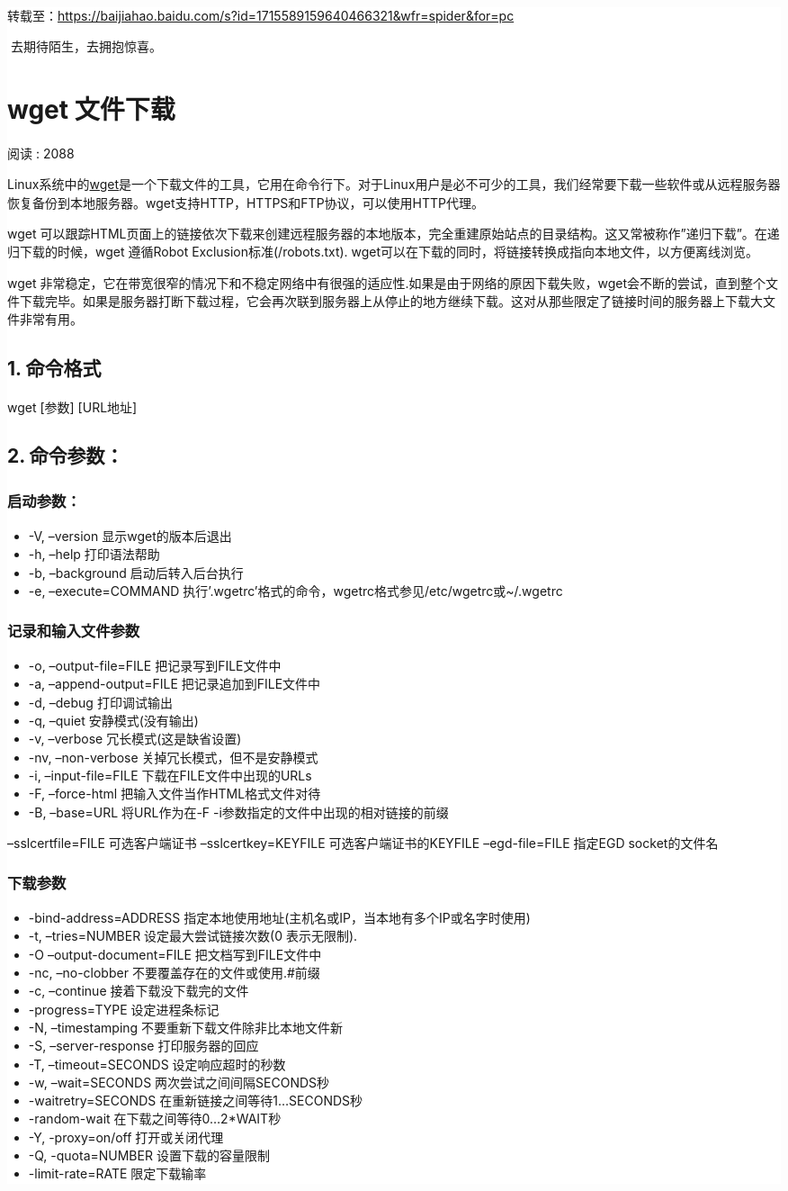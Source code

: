  

转载至：https://baijiahao.baidu.com/s?id=1715589159640466321&wfr=spider&for=pc

​    去期待陌生，去拥抱惊喜。

# wget 文件下载

阅读 : 2088

Linux系统中的[wget](https://www.coonote.com/linux/wget-file-download.html)是一个下载文件的工具，它用在命令行下。对于Linux用户是必不可少的工具，我们经常要下载一些软件或从远程服务器恢复备份到本地服务器。wget支持HTTP，HTTPS和FTP协议，可以使用HTTP代理。

wget  可以跟踪HTML页面上的链接依次下载来创建远程服务器的本地版本，完全重建原始站点的目录结构。这又常被称作”递归下载”。在递归下载的时候，wget 遵循Robot Exclusion标准(/robots.txt). wget可以在下载的同时，将链接转换成指向本地文件，以方便离线浏览。

wget  非常稳定，它在带宽很窄的情况下和不稳定网络中有很强的适应性.如果是由于网络的原因下载失败，wget会不断的尝试，直到整个文件下载完毕。如果是服务器打断下载过程，它会再次联到服务器上从停止的地方继续下载。这对从那些限定了链接时间的服务器上下载大文件非常有用。

## 1. 命令格式

wget [参数] [URL地址]

## 2. 命令参数：

### 启动参数：

- -V, –version 显示wget的版本后退出
- -h, –help 打印语法帮助
- -b, –background 启动后转入后台执行
- -e, –execute=COMMAND 执行’.wgetrc’格式的命令，wgetrc格式参见/etc/wgetrc或~/.wgetrc

### 记录和输入文件参数

- -o, –output-file=FILE 把记录写到FILE文件中
- -a, –append-output=FILE 把记录追加到FILE文件中
- -d, –debug 打印调试输出
- -q, –quiet 安静模式(没有输出)
- -v, –verbose 冗长模式(这是缺省设置)
- -nv, –non-verbose 关掉冗长模式，但不是安静模式
- -i, –input-file=FILE 下载在FILE文件中出现的URLs
- -F, –force-html 把输入文件当作HTML格式文件对待
- -B, –base=URL 将URL作为在-F -i参数指定的文件中出现的相对链接的前缀

–sslcertfile=FILE 可选客户端证书 –sslcertkey=KEYFILE 可选客户端证书的KEYFILE –egd-file=FILE 指定EGD socket的文件名

### 下载参数

- -bind-address=ADDRESS 指定本地使用地址(主机名或IP，当本地有多个IP或名字时使用)
- -t, –tries=NUMBER 设定最大尝试链接次数(0 表示无限制).
- -O –output-document=FILE 把文档写到FILE文件中
- -nc, –no-clobber 不要覆盖存在的文件或使用.#前缀
- -c, –continue 接着下载没下载完的文件
- -progress=TYPE 设定进程条标记
- -N, –timestamping 不要重新下载文件除非比本地文件新
- -S, –server-response 打印服务器的回应
- -T, –timeout=SECONDS 设定响应超时的秒数
- -w, –wait=SECONDS 两次尝试之间间隔SECONDS秒
- -waitretry=SECONDS 在重新链接之间等待1…SECONDS秒
- -random-wait 在下载之间等待0…2*WAIT秒
- -Y, -proxy=on/off 打开或关闭代理
- -Q, -quota=NUMBER 设置下载的容量限制
- -limit-rate=RATE 限定下载输率

